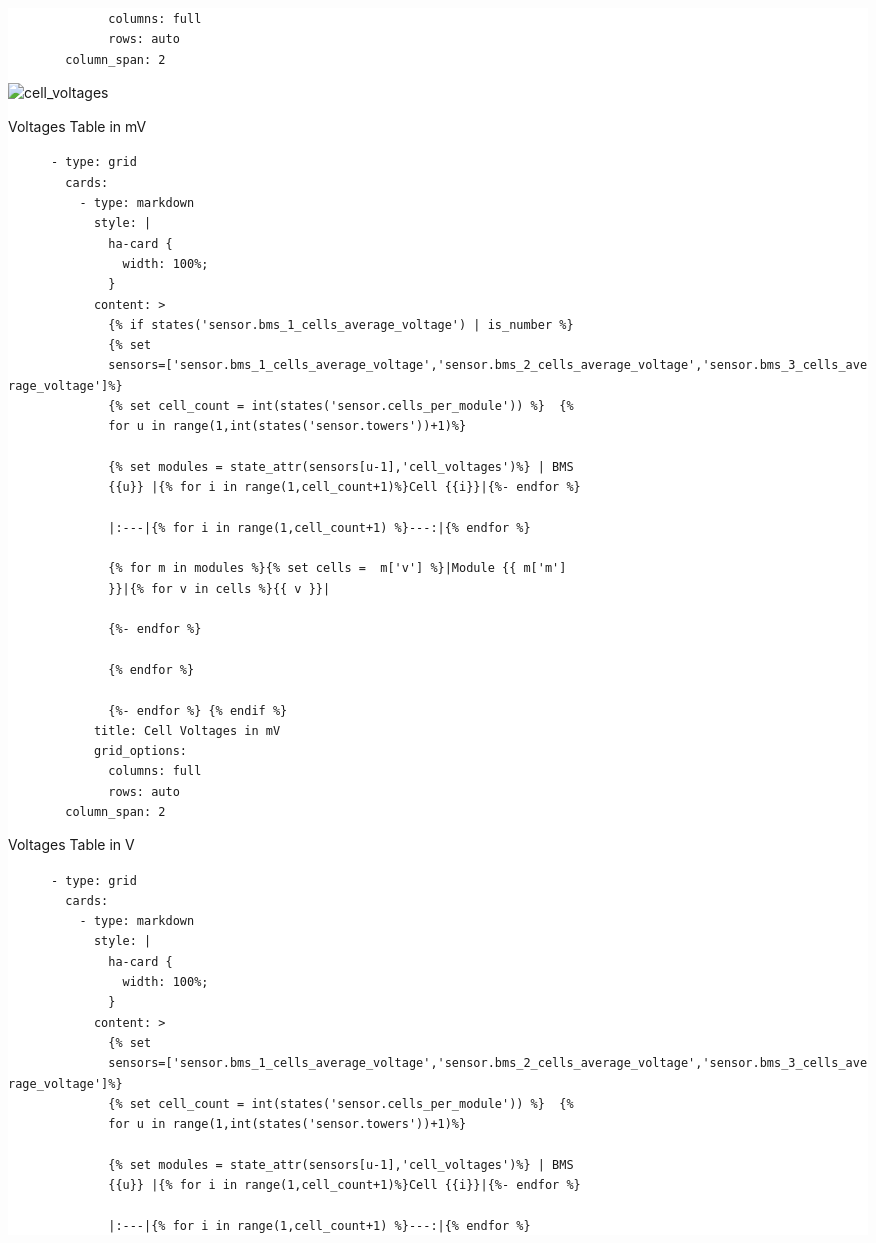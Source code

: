 ```
              columns: full
              rows: auto
        column_span: 2
```

![cell_voltages](images/cell_voltages.png?raw=true "cell_voltages")

Voltages Table in mV
```
      - type: grid
        cards:
          - type: markdown
            style: |
              ha-card {
                width: 100%;
              }
            content: >
              {% if states('sensor.bms_1_cells_average_voltage') | is_number %}
              {% set
              sensors=['sensor.bms_1_cells_average_voltage','sensor.bms_2_cells_average_voltage','sensor.bms_3_cells_average_voltage']%}
              {% set cell_count = int(states('sensor.cells_per_module')) %}  {%
              for u in range(1,int(states('sensor.towers'))+1)%} 

              {% set modules = state_attr(sensors[u-1],'cell_voltages')%} | BMS
              {{u}} |{% for i in range(1,cell_count+1)%}Cell {{i}}|{%- endfor %}

              |:---|{% for i in range(1,cell_count+1) %}---:|{% endfor %}

              {% for m in modules %}{% set cells =  m['v'] %}|Module {{ m['m']
              }}|{% for v in cells %}{{ v }}|

              {%- endfor %}

              {% endfor %}

              {%- endfor %} {% endif %}
            title: Cell Voltages in mV
            grid_options:
              columns: full
              rows: auto
        column_span: 2
```
Voltages Table in V
```
      - type: grid
        cards:
          - type: markdown
            style: |
              ha-card {
                width: 100%;
              }
            content: >
              {% set
              sensors=['sensor.bms_1_cells_average_voltage','sensor.bms_2_cells_average_voltage','sensor.bms_3_cells_average_voltage']%}
              {% set cell_count = int(states('sensor.cells_per_module')) %}  {%
              for u in range(1,int(states('sensor.towers'))+1)%} 

              {% set modules = state_attr(sensors[u-1],'cell_voltages')%} | BMS
              {{u}} |{% for i in range(1,cell_count+1)%}Cell {{i}}|{%- endfor %}

              |:---|{% for i in range(1,cell_count+1) %}---:|{% endfor %}

```